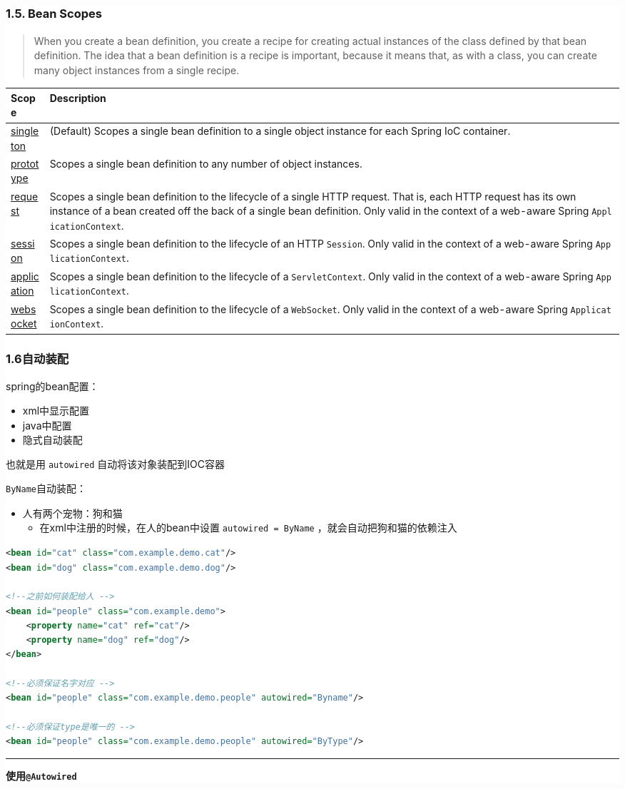 ### 1.5. Bean Scopes

> When you create a bean definition, you create a recipe for creating actual instances of the class defined by that bean definition. The idea that a bean definition is a recipe is important, because it means that, as with a class, you can create many object instances from a single recipe.

| Scope                                                        | Description                                                  |
| :----------------------------------------------------------- | :----------------------------------------------------------- |
| [singleton](https://docs.spring.io/spring-framework/docs/current/reference/html/core.html#beans-factory-scopes-singleton) | (Default) Scopes a single bean definition to a single object instance for each Spring IoC container. |
| [prototype](https://docs.spring.io/spring-framework/docs/current/reference/html/core.html#beans-factory-scopes-prototype) | Scopes a single bean definition to any number of object instances. |
| [request](https://docs.spring.io/spring-framework/docs/current/reference/html/core.html#beans-factory-scopes-request) | Scopes a single bean definition to the lifecycle of a single HTTP request. That is, each HTTP request has its own instance of a bean created off the back of a single bean definition. Only valid in the context of a web-aware Spring `ApplicationContext`. |
| [session](https://docs.spring.io/spring-framework/docs/current/reference/html/core.html#beans-factory-scopes-session) | Scopes a single bean definition to the lifecycle of an HTTP `Session`. Only valid in the context of a web-aware Spring `ApplicationContext`. |
| [application](https://docs.spring.io/spring-framework/docs/current/reference/html/core.html#beans-factory-scopes-application) | Scopes a single bean definition to the lifecycle of a `ServletContext`. Only valid in the context of a web-aware Spring `ApplicationContext`. |
| [websocket](https://docs.spring.io/spring-framework/docs/current/reference/html/web.html#websocket-stomp-websocket-scope) | Scopes a single bean definition to the lifecycle of a `WebSocket`. Only valid in the context of a web-aware Spring `ApplicationContext`. |

### 1.6自动装配

spring的bean配置：

- xml中显示配置
- java中配置
- 隐式自动装配

也就是用 `autowired` 自动将该对象装配到IOC容器

`ByName`自动装配：

- 人有两个宠物：狗和猫
  - 在xml中注册的时候，在人的bean中设置 `autowired = ByName` ，就会自动把狗和猫的依赖注入

```xml
<bean id="cat" class="com.example.demo.cat"/>
<bean id="dog" class="com.example.demo.dog"/>

<!--之前如何装配给人 -->
<bean id="people" class="com.example.demo">
	<property name="cat" ref="cat"/>
	<property name="dog" ref="dog"/>
</bean>

<!--必须保证名字对应 -->
<bean id="people" class="com.example.demo.people" autowired="Byname"/>

<!--必须保证type是唯一的 -->
<bean id="people" class="com.example.demo.people" autowired="ByType"/>
```

***

**使用`@Autowired`**
